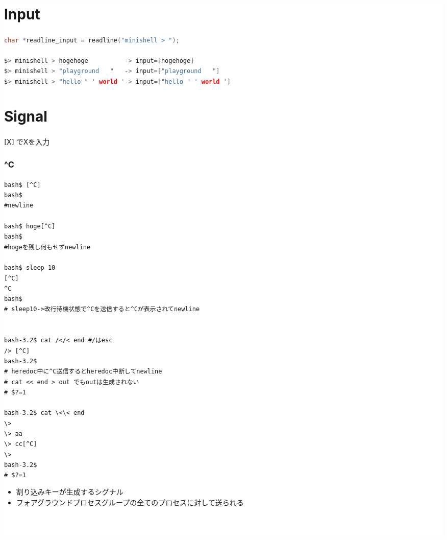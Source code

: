 # Input
```c
char *readline_input = readline("minishell > ");

$> minishell > hogehoge          -> input=[hogehoge]
$> minishell > "playground   "   -> input=["playground   "]
$> minishell > "hello " ' world '-> input=["hello " ' world ']
```
# Signal
[X] でXを入力

### ^C
```shell
bash$ [^C]
bash$
#newline

bash$ hoge[^C]
bash$
#hogeを残し何もせずnewline

bash$ sleep 10
[^C]
^C
bash$
# sleep10->改行待機状態で^Cを送信すると^Cが表示されてnewline


bash-3.2$ cat /</< end #/はesc
/> [^C]
bash-3.2$ 
# heredoc中に^C送信するとheredoc中断してnewline
# cat << end > out でもoutは生成されない
# $?=1

bash-3.2$ cat \<\< end
\> 
\> aa
\> cc[^C]
\> 
bash-3.2$ 
# $?=1

```
* 割り込みキーが生成するシグナル
* フォアグラウンドプロセスグループの全てのプロセスに対して送られる

<br>
<br>

